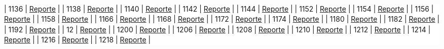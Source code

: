 | 1136 | [Reporte](https://htmlpreview.github.io/?https://raw.githubusercontent.com/jjr2040/pruebas-parcial2/master/results/mutants/com.evancharlton.mileage-mutant1136/com.evancharlton.mileage_3110-aligned-debugSigned.apk/error.html) |
| 1138 | [Reporte](https://htmlpreview.github.io/?https://raw.githubusercontent.com/jjr2040/pruebas-parcial2/master/results/mutants/com.evancharlton.mileage-mutant1138/com.evancharlton.mileage_3110-aligned-debugSigned.apk/error.html) |
| 1140 | [Reporte](https://htmlpreview.github.io/?https://raw.githubusercontent.com/jjr2040/pruebas-parcial2/master/results/mutants/com.evancharlton.mileage-mutant1140/com.evancharlton.mileage_3110-aligned-debugSigned.apk/error.html) |
| 1142 | [Reporte](https://htmlpreview.github.io/?https://raw.githubusercontent.com/jjr2040/pruebas-parcial2/master/results/mutants/com.evancharlton.mileage-mutant1142/com.evancharlton.mileage_3110-aligned-debugSigned.apk/error.html) |
| 1144 | [Reporte](https://htmlpreview.github.io/?https://raw.githubusercontent.com/jjr2040/pruebas-parcial2/master/results/mutants/com.evancharlton.mileage-mutant1144/com.evancharlton.mileage_3110-aligned-debugSigned.apk/error.html) |
| 1152 | [Reporte](https://htmlpreview.github.io/?https://raw.githubusercontent.com/jjr2040/pruebas-parcial2/master/results/mutants/com.evancharlton.mileage-mutant1152/com.evancharlton.mileage_3110-aligned-debugSigned.apk/error.html) |
| 1154 | [Reporte](https://htmlpreview.github.io/?https://raw.githubusercontent.com/jjr2040/pruebas-parcial2/master/results/mutants/com.evancharlton.mileage-mutant1154/com.evancharlton.mileage_3110-aligned-debugSigned.apk/error.html) |
| 1156 | [Reporte](https://htmlpreview.github.io/?https://raw.githubusercontent.com/jjr2040/pruebas-parcial2/master/results/mutants/com.evancharlton.mileage-mutant1156/com.evancharlton.mileage_3110-aligned-debugSigned.apk/error.html) |
| 1158 | [Reporte](https://htmlpreview.github.io/?https://raw.githubusercontent.com/jjr2040/pruebas-parcial2/master/results/mutants/com.evancharlton.mileage-mutant1158/com.evancharlton.mileage_3110-aligned-debugSigned.apk/error.html) |
| 1166 | [Reporte](https://htmlpreview.github.io/?https://raw.githubusercontent.com/jjr2040/pruebas-parcial2/master/results/mutants/com.evancharlton.mileage-mutant1166/com.evancharlton.mileage_3110-aligned-debugSigned.apk/error.html) |
| 1168 | [Reporte](https://htmlpreview.github.io/?https://raw.githubusercontent.com/jjr2040/pruebas-parcial2/master/results/mutants/com.evancharlton.mileage-mutant1168/com.evancharlton.mileage_3110-aligned-debugSigned.apk/error.html) |
| 1172 | [Reporte](https://htmlpreview.github.io/?https://raw.githubusercontent.com/jjr2040/pruebas-parcial2/master/results/mutants/com.evancharlton.mileage-mutant1172/com.evancharlton.mileage_3110-aligned-debugSigned.apk/error.html) |
| 1174 | [Reporte](https://htmlpreview.github.io/?https://raw.githubusercontent.com/jjr2040/pruebas-parcial2/master/results/mutants/com.evancharlton.mileage-mutant1174/com.evancharlton.mileage_3110-aligned-debugSigned.apk/error.html) |
| 1180 | [Reporte](https://htmlpreview.github.io/?https://raw.githubusercontent.com/jjr2040/pruebas-parcial2/master/results/mutants/com.evancharlton.mileage-mutant1180/com.evancharlton.mileage_3110-aligned-debugSigned.apk/error.html) |
| 1182 | [Reporte](https://htmlpreview.github.io/?https://raw.githubusercontent.com/jjr2040/pruebas-parcial2/master/results/mutants/com.evancharlton.mileage-mutant1182/com.evancharlton.mileage_3110-aligned-debugSigned.apk/error.html) |
| 1192 | [Reporte](https://htmlpreview.github.io/?https://raw.githubusercontent.com/jjr2040/pruebas-parcial2/master/results/mutants/com.evancharlton.mileage-mutant1192/com.evancharlton.mileage_3110-aligned-debugSigned.apk/error.html) |
| 12 | [Reporte](https://htmlpreview.github.io/?https://raw.githubusercontent.com/jjr2040/pruebas-parcial2/master/results/mutants/com.evancharlton.mileage-mutant12/com.evancharlton.mileage_3110-aligned-debugSigned.apk/error.html) |
| 1200 | [Reporte](https://htmlpreview.github.io/?https://raw.githubusercontent.com/jjr2040/pruebas-parcial2/master/results/mutants/com.evancharlton.mileage-mutant1200/com.evancharlton.mileage_3110-aligned-debugSigned.apk/error.html) |
| 1206 | [Reporte](https://htmlpreview.github.io/?https://raw.githubusercontent.com/jjr2040/pruebas-parcial2/master/results/mutants/com.evancharlton.mileage-mutant1206/com.evancharlton.mileage_3110-aligned-debugSigned.apk/error.html) |
| 1208 | [Reporte](https://htmlpreview.github.io/?https://raw.githubusercontent.com/jjr2040/pruebas-parcial2/master/results/mutants/com.evancharlton.mileage-mutant1208/com.evancharlton.mileage_3110-aligned-debugSigned.apk/error.html) |
| 1210 | [Reporte](https://htmlpreview.github.io/?https://raw.githubusercontent.com/jjr2040/pruebas-parcial2/master/results/mutants/com.evancharlton.mileage-mutant1210/com.evancharlton.mileage_3110-aligned-debugSigned.apk/error.html) |
| 1212 | [Reporte](https://htmlpreview.github.io/?https://raw.githubusercontent.com/jjr2040/pruebas-parcial2/master/results/mutants/com.evancharlton.mileage-mutant1212/com.evancharlton.mileage_3110-aligned-debugSigned.apk/error.html) |
| 1214 | [Reporte](https://htmlpreview.github.io/?https://raw.githubusercontent.com/jjr2040/pruebas-parcial2/master/results/mutants/com.evancharlton.mileage-mutant1214/com.evancharlton.mileage_3110-aligned-debugSigned.apk/error.html) |
| 1216 | [Reporte](https://htmlpreview.github.io/?https://raw.githubusercontent.com/jjr2040/pruebas-parcial2/master/results/mutants/com.evancharlton.mileage-mutant1216/com.evancharlton.mileage_3110-aligned-debugSigned.apk/error.html) |
| 1218 | [Reporte](https://htmlpreview.github.io/?https://raw.githubusercontent.com/jjr2040/pruebas-parcial2/master/results/mutants/com.evancharlton.mileage-mutant1218/com.evancharlton.mileage_3110-aligned-debugSigned.apk/error.html) |